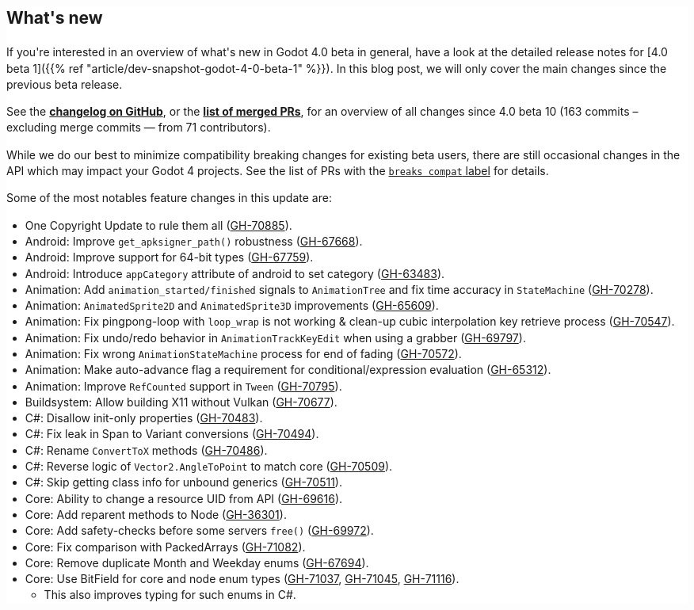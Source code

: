 ## What's new

If you're interested in an overview of what's new in Godot 4.0 beta in general, have a look at the detailed release notes for [4.0 beta 1]({{% ref "article/dev-snapshot-godot-4-0-beta-1" %}}). In this blog post, we will only cover the main changes since the previous beta release.

See the [**changelog on GitHub**](https://github.com/godotengine/godot/compare/d0398f62f08ce0cfba80990b21c6af4181f93fe9...91713ced81792b10fdc9367b7f355738e5d52777), or the [**list of merged PRs**](https://github.com/godotengine/godot/pulls?q=is%3Apr+merged%3A2022-12-23T20%3A00..2023-01-10T14%3A00+is%3Amerged+sort%3Acreated-asc+milestone%3A4.0), for an overview of all changes since 4.0 beta 10 (163 commits – excluding merge commits ― from 71 contributors).

While we do our best to minimize compatibility breaking changes for existing beta users, there are still occasional changes in the API which may impact your Godot 4 projects. See the list of PRs with the [`breaks compat` label](https://github.com/godotengine/godot/pulls?q=is%3Apr+merged%3A2022-12-23T20%3A00..2023-01-10T14%3A00+is%3Amerged+sort%3Acreated-asc+milestone%3A4.0+label%3A%22breaks+compat%22) for details.

Some of the most notables feature changes in this update are:

- One Copyright Update to rule them all ([GH-70885](https://github.com/godotengine/godot/pull/70885)).
- Android: Improve `get_apksigner_path()` robustness ([GH-67668](https://github.com/godotengine/godot/pull/67668)).
- Android: Improve support for 64-bit types ([GH-67759](https://github.com/godotengine/godot/pull/67759)).
- Android: Introduce `appCategory` attribute of android to set category ([GH-63483](https://github.com/godotengine/godot/pull/63483)).
- Animation: Add `animation_started/finished` signals to `AnimationTree` and fix time accuracy in `StateMachine` ([GH-70278](https://github.com/godotengine/godot/pull/70278)).
- Animation: `AnimatedSprite2D` and `AnimatedSprite3D` improvements ([GH-65609](https://github.com/godotengine/godot/pull/65609)).
- Animation: Fix pingpong-loop with `loop_wrap` is not working & clean-up cubic interpolation key retrieve process ([GH-70547](https://github.com/godotengine/godot/pull/70547)).
- Animation: Fix undo/redo behavior in `AnimationTrackKeyEdit` when using a grabber ([GH-69797](https://github.com/godotengine/godot/pull/69797)).
- Animation: Fix wrong `AnimationStateMachine` process for end of fading ([GH-70572](https://github.com/godotengine/godot/pull/70572)).
- Animation: Make auto-advance flag a requirement for conditional/expression evaluation ([GH-65312](https://github.com/godotengine/godot/pull/65312)).
- Animation: Improve `RefCounted` support in `Tween` ([GH-70795](https://github.com/godotengine/godot/pull/70795)).
- Buildsystem: Allow building X11 without Vulkan ([GH-70677](https://github.com/godotengine/godot/pull/70677)).
- C#: Disallow init-only properties ([GH-70483](https://github.com/godotengine/godot/pull/70483)).
- C#: Fix leak in Span to Variant conversions ([GH-70494](https://github.com/godotengine/godot/pull/70494)).
- C#: Rename `ConvertToX` methods ([GH-70486](https://github.com/godotengine/godot/pull/70486)).
- C#: Reverse logic of `Vector2.AngleToPoint` to match core ([GH-70509](https://github.com/godotengine/godot/pull/70509)).
- C#: Skip getting class info for unbound generics ([GH-70511](https://github.com/godotengine/godot/pull/70511)).
- Core: Ability to change a resource UID from API ([GH-69616](https://github.com/godotengine/godot/pull/69616)).
- Core: Add reparent methods to Node ([GH-36301](https://github.com/godotengine/godot/pull/36301)).
- Core: Add safety-checks before some servers `free()` ([GH-69972](https://github.com/godotengine/godot/pull/69972)).
- Core: Fix comparison with PackedArrays ([GH-71082](https://github.com/godotengine/godot/pull/71082)).
- Core: Remove duplicate Month and Weekday enums ([GH-67694](https://github.com/godotengine/godot/pull/67694)).
- Core: Use BitField for core and node enum types ([GH-71037](https://github.com/godotengine/godot/pull/71037), [GH-71045](https://github.com/godotengine/godot/pull/71045), [GH-71116](https://github.com/godotengine/godot/pull/71116)).
    - This also improves typing for such enums in C#.